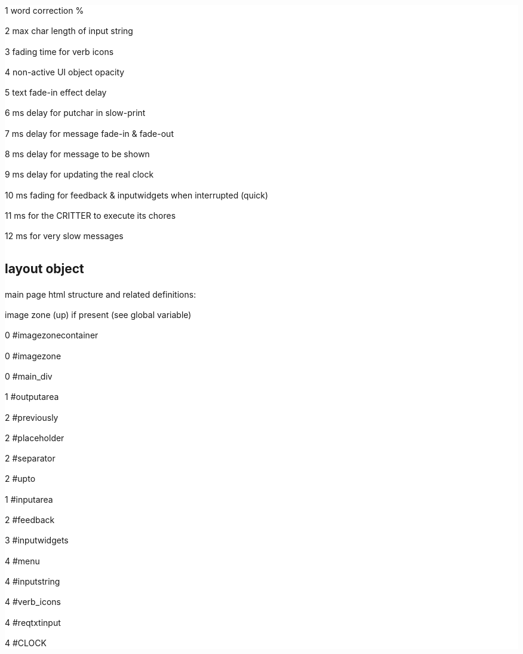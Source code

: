 1 word correction %

2 max char length of input string

3 fading time for verb icons

4 non-active UI object opacity

5 text fade-in effect delay

6 ms delay for putchar in slow-print

7 ms delay for message fade-in & fade-out

8 ms delay for message to be shown 

9 ms delay for updating the real clock

10 ms fading for feedback & inputwidgets when interrupted (quick)

11 ms for the CRITTER to execute its chores

12 ms for very slow messages



## layout object



main page html structure and related definitions:

image zone (up) if present (see global variable)

0 #imagezonecontainer

0 #imagezone

0 #main_div

1 #outputarea

2 #previously

2 #placeholder

2 #separator

2 #upto

1 #inputarea

2 #feedback

3 #inputwidgets

4 #menu

4 #inputstring

4 #verb_icons

4 #reqtxtinput

4 #CLOCK
